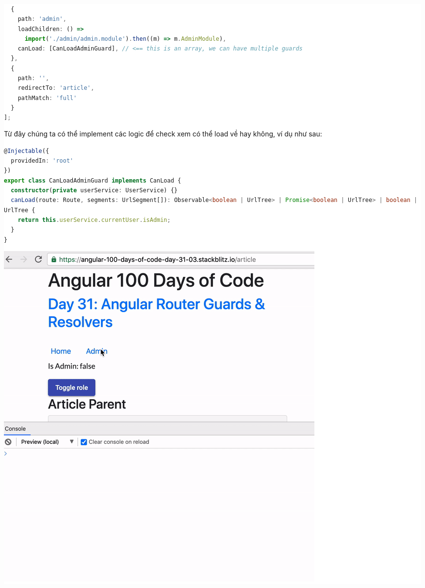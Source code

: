 ```ts
  {
    path: 'admin',
    loadChildren: () =>
      import('./admin/admin.module').then((m) => m.AdminModule),
    canLoad: [CanLoadAdminGuard], // <== this is an array, we can have multiple guards
  },
  {
    path: '',
    redirectTo: 'article',
    pathMatch: 'full'
  }
];
```

Từ đây chúng ta có thể implement các logic để check xem có thể load về hay không, ví dụ như sau:

```ts
@Injectable({
  providedIn: 'root'
})
export class CanLoadAdminGuard implements CanLoad {
  constructor(private userService: UserService) {}
  canLoad(route: Route, segments: UrlSegment[]): Observable<boolean | UrlTree> | Promise<boolean | UrlTree> | boolean | UrlTree {
    return this.userService.currentUser.isAdmin;
  }
}
```
![CanLoad Guard](assets/day31-router-03.gif)
